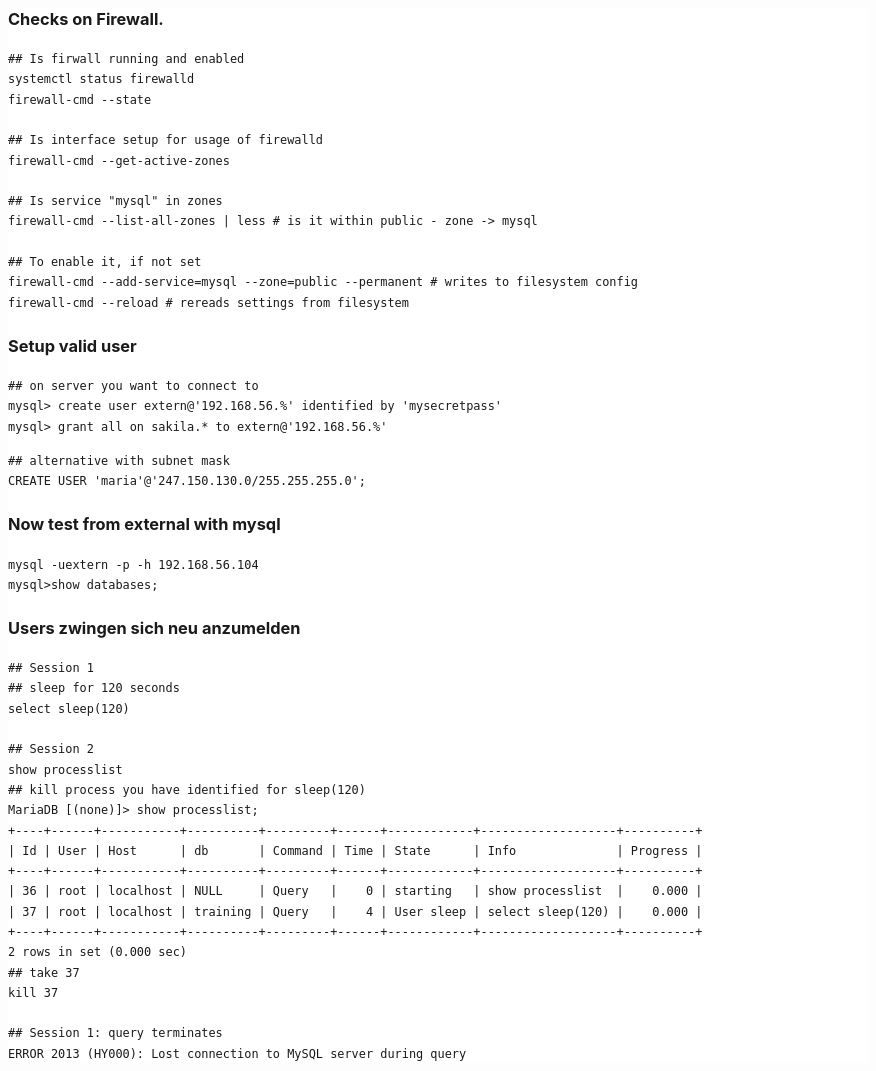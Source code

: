 ### Checks on Firewall. 

```
## Is firwall running and enabled 
systemctl status firewalld 
firewall-cmd --state 

## Is interface setup for usage of firewalld 
firewall-cmd --get-active-zones 

## Is service "mysql" in zones 
firewall-cmd --list-all-zones | less # is it within public - zone -> mysql

## To enable it, if not set 
firewall-cmd --add-service=mysql --zone=public --permanent # writes to filesystem config 
firewall-cmd --reload # rereads settings from filesystem 
```

### Setup valid user 

```
## on server you want to connect to 
mysql> create user extern@'192.168.56.%' identified by 'mysecretpass'
mysql> grant all on sakila.* to extern@'192.168.56.%'
```

```
## alternative with subnet mask 
CREATE USER 'maria'@'247.150.130.0/255.255.255.0';
```

### Now test from external with mysql

```
mysql -uextern -p -h 192.168.56.104 
mysql>show databases;
```

### Users zwingen sich neu anzumelden


```
## Session 1
## sleep for 120 seconds 
select sleep(120)

## Session 2
show processlist 
## kill process you have identified for sleep(120) 
MariaDB [(none)]> show processlist;
+----+------+-----------+----------+---------+------+------------+-------------------+----------+
| Id | User | Host      | db       | Command | Time | State      | Info              | Progress |
+----+------+-----------+----------+---------+------+------------+-------------------+----------+
| 36 | root | localhost | NULL     | Query   |    0 | starting   | show processlist  |    0.000 |
| 37 | root | localhost | training | Query   |    4 | User sleep | select sleep(120) |    0.000 |
+----+------+-----------+----------+---------+------+------------+-------------------+----------+
2 rows in set (0.000 sec)
## take 37 
kill 37 

## Session 1: query terminates 
ERROR 2013 (HY000): Lost connection to MySQL server during query

```
